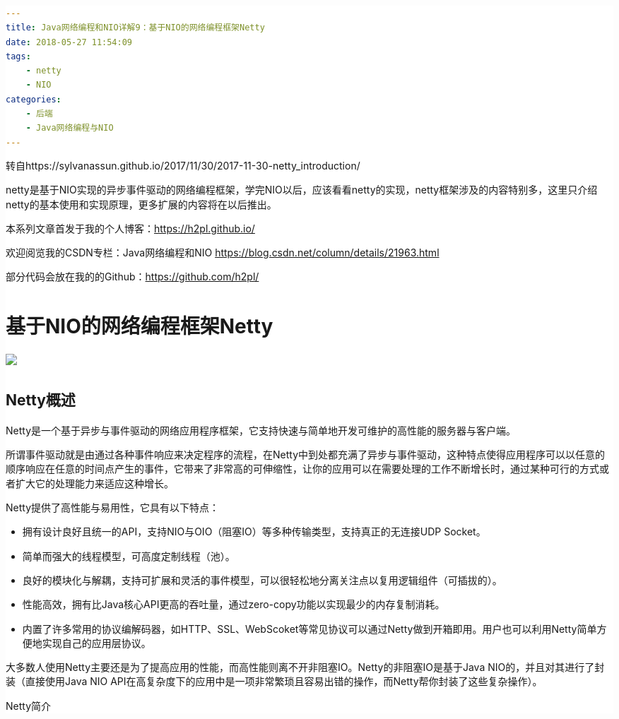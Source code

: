 ```yaml
---
title: Java网络编程和NIO详解9：基于NIO的网络编程框架Netty
date: 2018-05-27 11:54:09
tags:
    - netty
    - NIO
categories:
	- 后端
	- Java网络编程与NIO
---
```


转自https://sylvanassun.github.io/2017/11/30/2017-11-30-netty_introduction/

netty是基于NIO实现的异步事件驱动的网络编程框架，学完NIO以后，应该看看netty的实现，netty框架涉及的内容特别多，这里只介绍netty的基本使用和实现原理，更多扩展的内容将在以后推出。

本系列文章首发于我的个人博客：https://h2pl.github.io/

欢迎阅览我的CSDN专栏：Java网络编程和NIO https://blog.csdn.net/column/details/21963.html

部分代码会放在我的的Github：https://github.com/h2pl/




# 基于NIO的网络编程框架Netty


[![](https://netty.io/images/components.png)](https://netty.io/images/components.png)

## Netty概述

Netty是一个基于异步与事件驱动的网络应用程序框架，它支持快速与简单地开发可维护的高性能的服务器与客户端。

所谓事件驱动就是由通过各种事件响应来决定程序的流程，在Netty中到处都充满了异步与事件驱动，这种特点使得应用程序可以以任意的顺序响应在任意的时间点产生的事件，它带来了非常高的可伸缩性，让你的应用可以在需要处理的工作不断增长时，通过某种可行的方式或者扩大它的处理能力来适应这种增长。

Netty提供了高性能与易用性，它具有以下特点：

*   拥有设计良好且统一的API，支持NIO与OIO（阻塞IO）等多种传输类型，支持真正的无连接UDP Socket。

*   简单而强大的线程模型，可高度定制线程（池）。

*   良好的模块化与解耦，支持可扩展和灵活的事件模型，可以很轻松地分离关注点以复用逻辑组件（可插拔的）。

*   性能高效，拥有比Java核心API更高的吞吐量，通过zero-copy功能以实现最少的内存复制消耗。

*   内置了许多常用的协议编解码器，如HTTP、SSL、WebScoket等常见协议可以通过Netty做到开箱即用。用户也可以利用Netty简单方便地实现自己的应用层协议。

大多数人使用Netty主要还是为了提高应用的性能，而高性能则离不开非阻塞IO。Netty的非阻塞IO是基于Java NIO的，并且对其进行了封装（直接使用Java NIO API在高复杂度下的应用中是一项非常繁琐且容易出错的操作，而Netty帮你封装了这些复杂操作）。

Netty简介 




